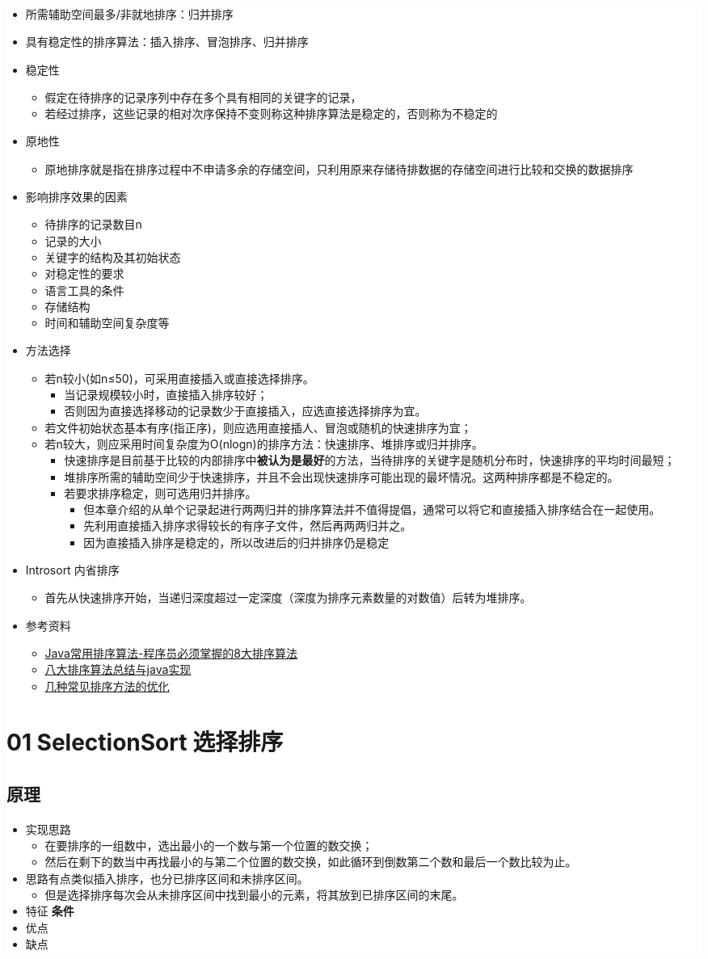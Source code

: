   - 所需辅助空间最多/非就地排序：归并排序
  - 具有稳定性的排序算法：插入排序、冒泡排序、归并排序
- 稳定性
  - 假定在待排序的记录序列中存在多个具有相同的关键字的记录，
  - 若经过排序，这些记录的相对次序保持不变则称这种排序算法是稳定的，否则称为不稳定的
- 原地性
  - 原地排序就是指在排序过程中不申请多余的存储空间，只利用原来存储待排数据的存储空间进行比较和交换的数据排序
- 影响排序效果的因素
  - 待排序的记录数目n
  - 记录的大小
  - 关键字的结构及其初始状态
  - 对稳定性的要求
  - 语言工具的条件
  - 存储结构
  - 时间和辅助空间复杂度等
- 方法选择  
  - 若n较小(如n≤50)，可采用直接插入或直接选择排序。
    - 当记录规模较小时，直接插入排序较好；
    - 否则因为直接选择移动的记录数少于直接插入，应选直接选择排序为宜。
  - 若文件初始状态基本有序(指正序)，则应选用直接插人、冒泡或随机的快速排序为宜；
  - 若n较大，则应采用时间复杂度为O(nlogn)的排序方法：快速排序、堆排序或归并排序。
    - 快速排序是目前基于比较的内部排序中**被认为是最好**的方法，当待排序的关键字是随机分布时，快速排序的平均时间最短；
    - 堆排序所需的辅助空间少于快速排序，并且不会出现快速排序可能出现的最坏情况。这两种排序都是不稳定的。  
    - 若要求排序稳定，则可选用归并排序。
      - 但本章介绍的从单个记录起进行两两归并的排序算法并不值得提倡，通常可以将它和直接插入排序结合在一起使用。
      - 先利用直接插入排序求得较长的有序子文件，然后再两两归并之。
      - 因为直接插入排序是稳定的，所以改进后的归并排序仍是稳定

- Introsort 内省排序
  - 首先从快速排序开始，当递归深度超过一定深度（深度为排序元素数量的对数值）后转为堆排序。

- 参考资料
  - [Java常用排序算法-程序员必须掌握的8大排序算法](http://blog.csdn.net/qy1387/article/details/7752973)  
  - [八大排序算法总结与java实现](https://itimetraveler.github.io/2017/07/18/%E5%85%AB%E5%A4%A7%E6%8E%92%E5%BA%8F%E7%AE%97%E6%B3%95%E6%80%BB%E7%BB%93%E4%B8%8Ejava%E5%AE%9E%E7%8E%B0/) 
  - [几种常见排序方法的优化](https://jasonkayzk.github.io/2020/02/24/%E5%87%A0%E7%A7%8D%E5%B8%B8%E8%A7%81%E6%8E%92%E5%BA%8F%E6%96%B9%E6%B3%95%E7%9A%84%E4%BC%98%E5%8C%96-%E4%B8%8B/)
# 01 SelectionSort 选择排序

## 原理

- 实现思路
  - 在要排序的一组数中，选出最小的一个数与第一个位置的数交换；
  - 然后在剩下的数当中再找最小的与第二个位置的数交换，如此循环到倒数第二个数和最后一个数比较为止。
- 思路有点类似插入排序，也分已排序区间和未排序区间。
  - 但是选择排序每次会从未排序区间中找到最小的元素，将其放到已排序区间的末尾。
- 特征
**条件**
- 优点
- 缺点
 